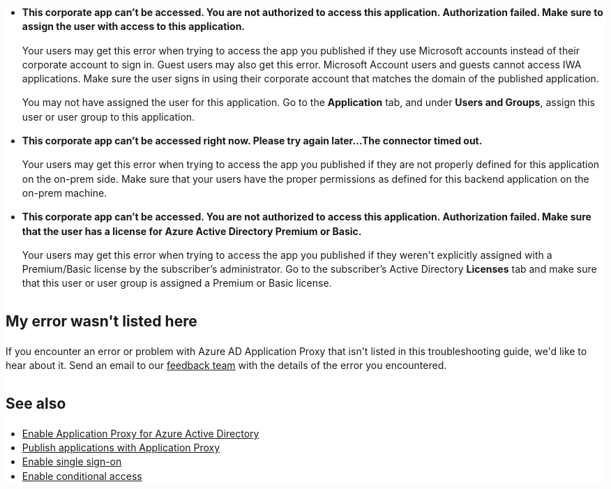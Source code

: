 - **This corporate app can’t be accessed. You are not authorized to access this application. Authorization failed. Make sure to assign the user with access to this application.** 

  Your users may get this error when trying to access the app you published if they use Microsoft accounts instead of their corporate account to sign in. Guest users may also get this error. Microsoft Account users and guests cannot access IWA applications. Make sure the user signs in using their corporate account that matches the domain of the published application. 

  You may not have assigned the user for this application. Go to the **Application** tab, and under **Users and Groups**, assign this user or user group to this application.

- **This corporate app can’t be accessed right now. Please try again later…The connector timed out.** 

  Your users may get this error when trying to access the app you published if they are not properly defined for this application on the on-prem side. Make sure that your users have the proper permissions as defined for this backend application on the on-prem machine. 

- **This corporate app can’t be accessed. You are not authorized to access this application. Authorization failed. Make sure that the user has a license for Azure Active Directory Premium or Basic.**

  Your users may get this error when trying to access the app you published if they weren't explicitly assigned with a Premium/Basic license by the subscriber’s administrator. Go to the subscriber’s Active Directory **Licenses** tab and make sure that this user or user group is assigned a Premium or Basic license.

## My error wasn't listed here

If you encounter an error or problem with Azure AD Application Proxy that isn't listed in this troubleshooting guide, we'd like to hear about it. Send an email to our [feedback team](mailto:aadapfeedback@microsoft.com) with the details of the error you encountered.

## See also
* [Enable Application Proxy for Azure Active Directory](active-directory-application-proxy-enable.md)
* [Publish applications with Application Proxy](active-directory-application-proxy-publish.md)
* [Enable single sign-on](active-directory-application-proxy-sso-using-kcd.md)
* [Enable conditional access](active-directory-application-proxy-conditional-access.md)



[1]: ./media/active-directory-application-proxy-troubleshoot/connectorproperties.png
[2]: ./media/active-directory-application-proxy-troubleshoot/sessionlog.png
